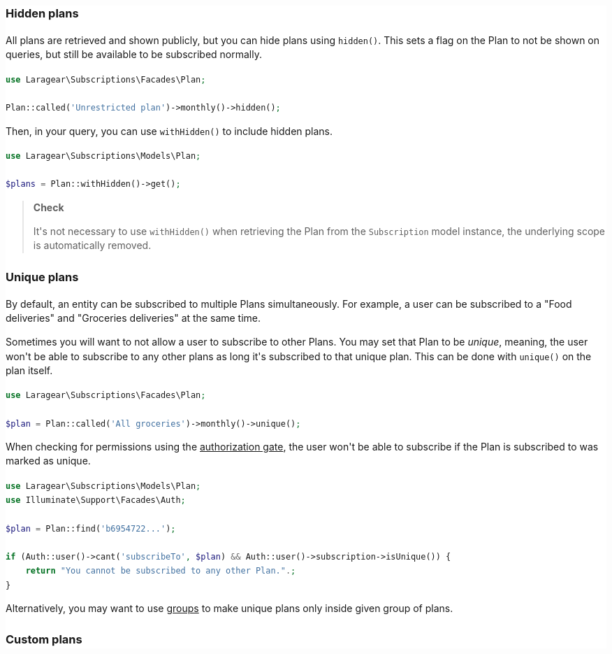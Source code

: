 ### Hidden plans

All plans are retrieved and shown publicly, but you can hide plans using `hidden()`. This sets a flag on the Plan to not be shown on queries, but still be available to be subscribed normally.

```php
use Laragear\Subscriptions\Facades\Plan;

Plan::called('Unrestricted plan')->monthly()->hidden();
```

Then, in your query, you can use `withHidden()` to include hidden plans.

```php
use Laragear\Subscriptions\Models\Plan;

$plans = Plan::withHidden()->get();
```

> **Check**
> 
> It's not necessary to use `withHidden()` when retrieving the Plan from the `Subscription` model instance, the underlying scope is automatically removed.

### Unique plans

By default, an entity can be subscribed to multiple Plans simultaneously. For example, a user can be subscribed to a "Food deliveries" and "Groceries deliveries" at the same time.

Sometimes you will want to not allow a user to subscribe to other Plans. You may set that Plan to be _unique_, meaning, the user won't be able to subscribe to any other plans as long it's subscribed to that unique plan. This can be done with `unique()` on the plan itself.

```php
use Laragear\Subscriptions\Facades\Plan;

$plan = Plan::called('All groceries')->monthly()->unique();
```

When checking for permissions using the [authorization gate](#authorization), the user won't be able to subscribe if the Plan is subscribed to was marked as unique.

```php
use Laragear\Subscriptions\Models\Plan;
use Illuminate\Support\Facades\Auth;

$plan = Plan::find('b6954722...');

if (Auth::user()->cant('subscribeTo', $plan) && Auth::user()->subscription->isUnique()) {
    return "You cannot be subscribed to any other Plan.".;
}
```

Alternatively, you may want to use [groups](#plan-groups-and-levels) to make unique plans only inside given group of plans.

### Custom plans
